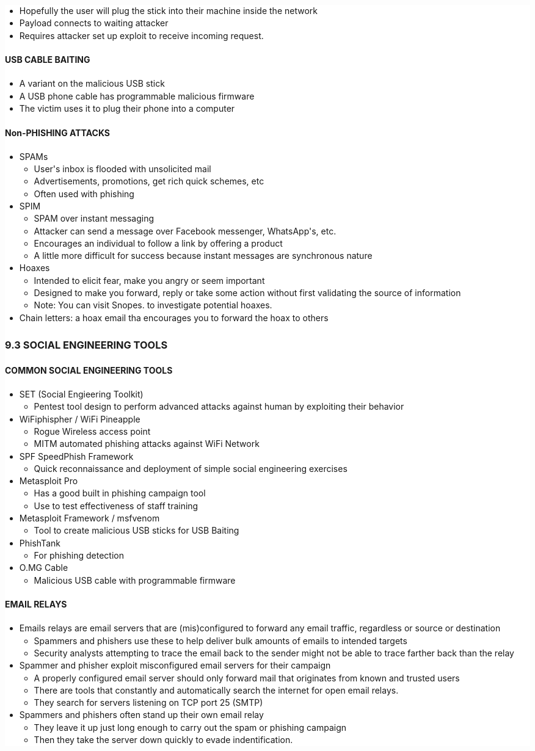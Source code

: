 - Hopefully the user will plug the stick into their machine inside the network
- Payload connects to waiting attacker
- Requires attacker set up exploit to receive incoming request.

#### USB CABLE BAITING
- A variant on the malicious USB stick
- A USB phone cable has programmable malicious firmware 
- The victim uses it to plug their phone into a computer


#### Non-PHISHING ATTACKS
- SPAMs
	- User's inbox is flooded with unsolicited mail
	- Advertisements, promotions, get rich quick schemes, etc
	- Often used with phishing
- SPIM
	- SPAM over instant messaging
	- Attacker can send a message over Facebook messenger, WhatsApp's, etc.
	- Encourages an individual to follow a link by offering a product
	- A little more difficult for success because instant messages are synchronous nature
- Hoaxes
	- Intended to elicit fear, make you angry or seem important
	- Designed to make you forward, reply or take some action without first validating the source of information
	- Note: You can visit Snopes. to investigate potential  hoaxes.
- Chain letters: a hoax email tha encourages you to forward the hoax to others


### 9.3 SOCIAL ENGINEERING TOOLS

#### COMMON SOCIAL ENGINEERING TOOLS

- SET (Social Engieering Toolkit)
	- Pentest tool design to perform advanced attacks against human by exploiting their behavior
- WiFiphispher / WiFi Pineapple
	- Rogue Wireless access point
	- MITM automated phishing attacks against WiFi Network
- SPF SpeedPhish Framework
	- Quick reconnaissance and deployment of simple social engineering exercises
- Metasploit Pro
	- Has a good built in phishing campaign tool
	- Use to test effectiveness of staff training
- Metasploit Framework / msfvenom
	- Tool to create malicious USB sticks for USB Baiting
- PhishTank
	- For phishing detection
- O.MG Cable
	- Malicious USB cable with programmable firmware

#### EMAIL RELAYS
- Emails relays are email servers that are (mis)configured to forward any email traffic, regardless or source or destination
	- Spammers and phishers use these to help deliver bulk amounts of emails to intended targets
	- Security analysts attempting to trace the email back to the sender might not be able to trace farther back than the relay
- Spammer and phisher exploit misconfigured email servers for their campaign
	- A properly configured email server should only forward mail that originates from known and trusted users
	- There are tools that constantly and automatically search the internet for open email relays.
	- They search for servers listening on TCP port 25 (SMTP)
- Spammers and phishers often stand up their own email relay
	- They leave it up just long enough to carry out the spam or phishing campaign
	- Then they take the server down quickly to evade indentification.
